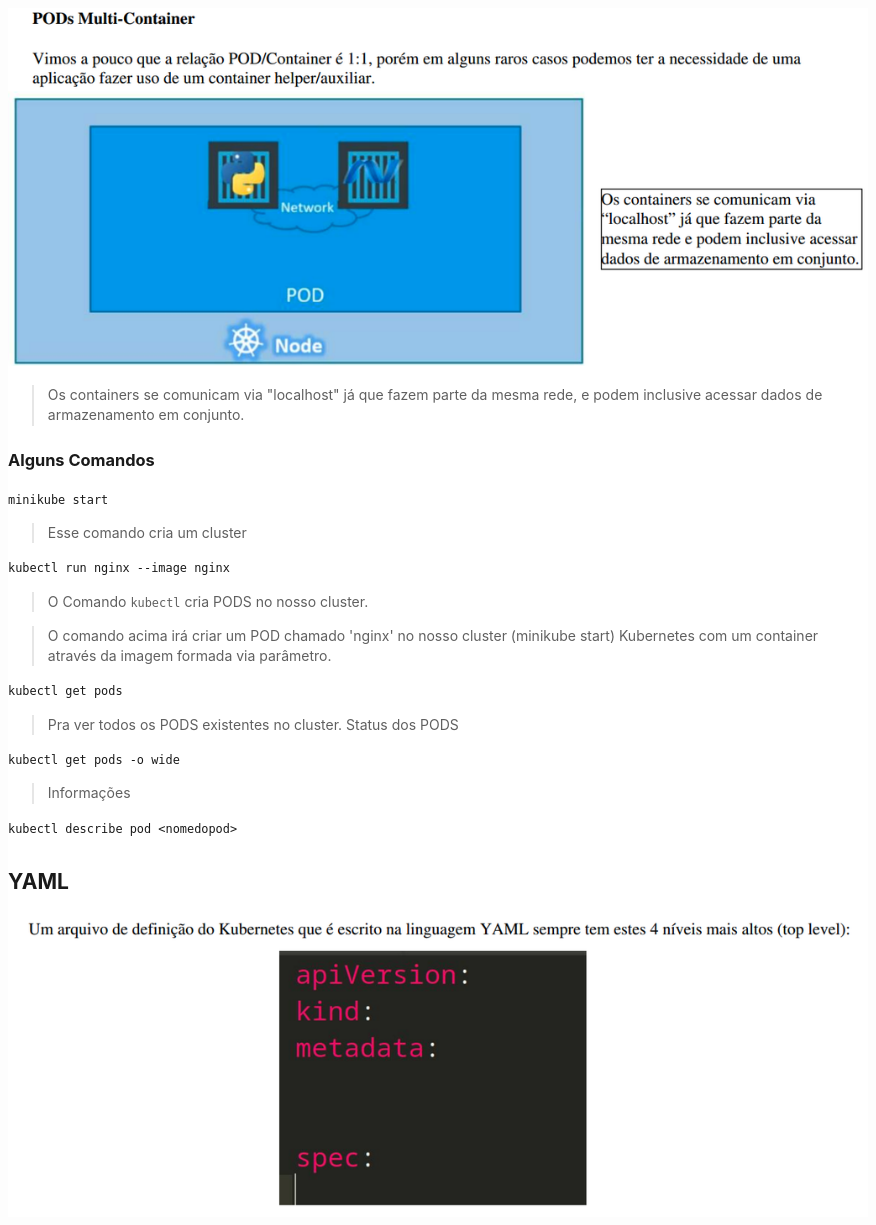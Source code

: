 ![13](./Pictures/26.png)

> Os containers se comunicam via "localhost" já que fazem parte da mesma rede, e podem inclusive acessar dados de armazenamento em conjunto.


### Alguns Comandos

    minikube start
> Esse comando cria um cluster


    kubectl run nginx --image nginx
> O Comando `kubectl` cria PODS no nosso cluster.

> O comando acima irá criar um POD chamado 'nginx' no nosso cluster (minikube start) Kubernetes com um container através da imagem formada via parâmetro.

    kubectl get pods
> Pra ver todos os PODS existentes no cluster. Status dos PODS

    kubectl get pods -o wide
> Informações

    kubectl describe pod <nomedopod>

## YAML

![13](./Pictures/27.png)
